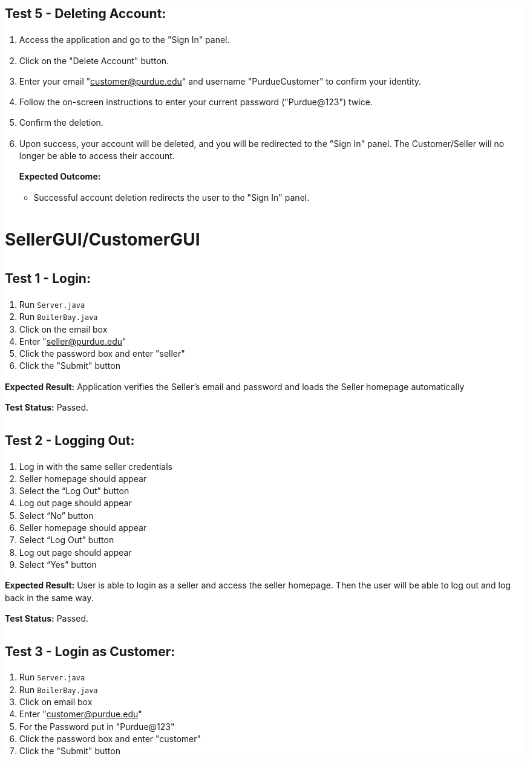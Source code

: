 ## Test 5 - Deleting Account:
1. Access the application and go to the "Sign In" panel.
2. Click on the "Delete Account" button.
3. Enter your email "customer@purdue.edu" and username "PurdueCustomer" to confirm your identity.
4. Follow the on-screen instructions to enter your current password ("Purdue@123") twice.
5. Confirm the deletion.
6. Upon success, your account will be deleted, and you will be redirected to the "Sign In" panel. The Customer/Seller will no longer be able to access their account.

   **Expected Outcome:** 
   - Successful account deletion redirects the user to the "Sign In" panel.


# SellerGUI/CustomerGUI

## Test 1 - Login:
1. Run `Server.java`
2. Run `BoilerBay.java`
3. Click on the email box
4. Enter "seller@purdue.edu"
5. Click the password box and enter "seller"
6. Click the "Submit" button

**Expected Result:** Application verifies the Seller’s email and password and loads the Seller homepage automatically

**Test Status:** Passed.

## Test 2 - Logging Out:
1. Log in with the same seller credentials
2. Seller homepage should appear
3. Select the “Log Out” button
4. Log out page should appear
5. Select “No” button
6. Seller homepage should appear
7. Select “Log Out” button
8. Log out page should appear
9. Select “Yes” button

**Expected Result:** User is able to login as a seller and access the seller homepage. Then the user will be able to log out and log back in the same way.

**Test Status:** Passed.

## Test 3 - Login as Customer:
1. Run `Server.java`
2. Run `BoilerBay.java`
3. Click on email box
4. Enter "customer@purdue.edu"
5. For the Password put in "Purdue@123"
6. Click the password box and enter "customer"
7. Click the "Submit" button
